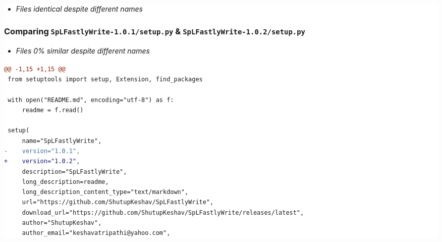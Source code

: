  * *Files identical despite different names*

### Comparing `SpLFastlyWrite-1.0.1/setup.py` & `SpLFastlyWrite-1.0.2/setup.py`

 * *Files 0% similar despite different names*

```diff
@@ -1,15 +1,15 @@
 from setuptools import setup, Extension, find_packages
 
 with open("README.md", encoding="utf-8") as f:
     readme = f.read()
 
 setup(
     name="SpLFastlyWrite",
-    version="1.0.1",
+    version="1.0.2",
     description="SpLFastlyWrite",
     long_description=readme,
     long_description_content_type="text/markdown",
     url="https://github.com/ShutupKeshav/SpLFastlyWrite",
     download_url="https://github.com/ShutupKeshav/SpLFastlyWrite/releases/latest",
     author="ShutupKeshav",
     author_email="keshavatripathi@yahoo.com",
```

